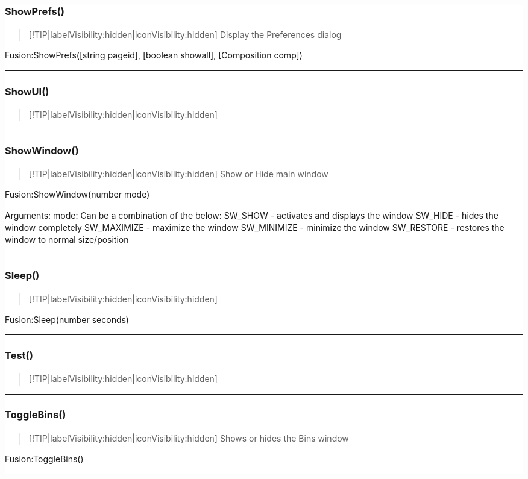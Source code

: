 ### ShowPrefs()
> [!TIP|labelVisibility:hidden|iconVisibility:hidden]
> Display the Preferences dialog
>
> ```php
 Fusion:ShowPrefs([string pageid], [boolean showall], [Composition comp])
> ```
>
___

### ShowUI()
> [!TIP|labelVisibility:hidden|iconVisibility:hidden]
___

### ShowWindow()
> [!TIP|labelVisibility:hidden|iconVisibility:hidden]
> Show or Hide main window
>
> ```php
 Fusion:ShowWindow(number mode)
> ```
>
> ```
Arguments:
  mode: Can be a combination of the below:
    SW_SHOW       - activates and displays the window
    SW_HIDE       - hides the window completely
    SW_MAXIMIZE   - maximize the window
    SW_MINIMIZE   - minimize the window
    SW_RESTORE    - restores the window to normal size/position
> ```
>
___

### Sleep()
> [!TIP|labelVisibility:hidden|iconVisibility:hidden]
> ```php
 Fusion:Sleep(number seconds)
> ```
>
___

### Test()
> [!TIP|labelVisibility:hidden|iconVisibility:hidden]
___

### ToggleBins()
> [!TIP|labelVisibility:hidden|iconVisibility:hidden]
> Shows or hides the Bins window
>
> ```php
 Fusion:ToggleBins()
> ```
>
___
